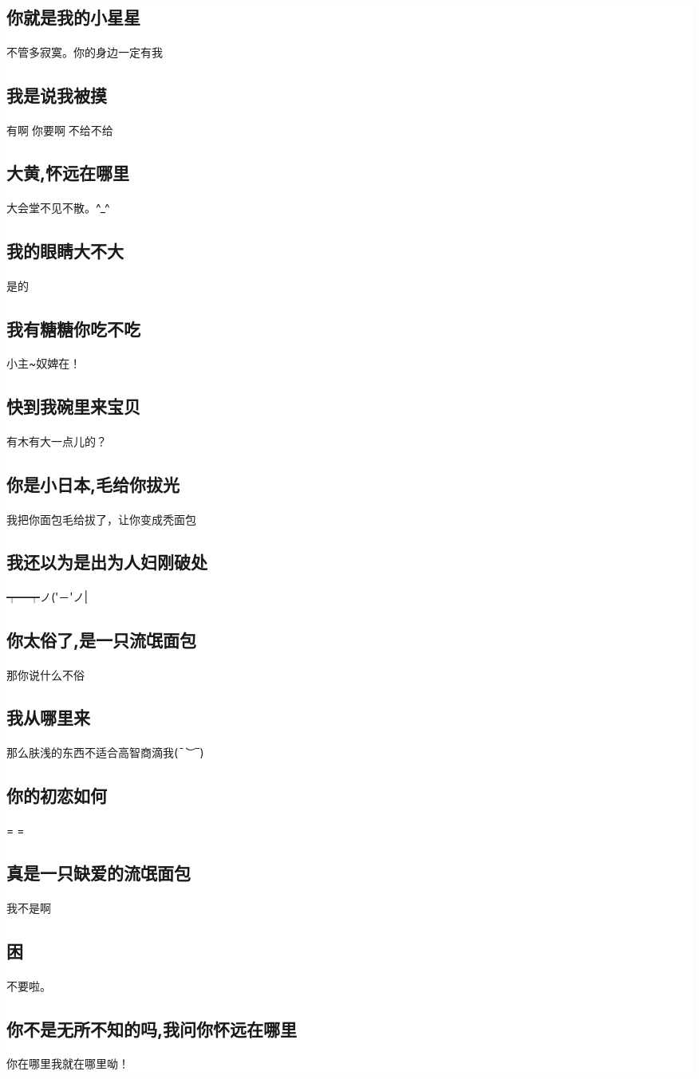 ## 你就是我的小星星
不管多寂寞。你的身边一定有我

## 我是说我被摸
有啊 你要啊 不给不给

## 大黄,怀远在哪里
大会堂不见不散。^_^

## 我的眼睛大不大
是的

## 我有糖糖你吃不吃
小主~奴婢在！

## 快到我碗里来宝贝
有木有大一点儿的？

## 你是小日本,毛给你拔光
我把你面包毛给拔了，让你变成秃面包

## 我还以为是出为人妇刚破处
┯━┯ノ('－'ノ|

## 你太俗了,是一只流氓面包
那你说什么不俗

## 我从哪里来
那么肤浅的东西不适合高智商滴我(*¯︶¯*)

## 你的初恋如何
= =

## 真是一只缺爱的流氓面包
我不是啊

## 困
不要啦。

## 你不是无所不知的吗,我问你怀远在哪里
你在哪里我就在哪里呦！
